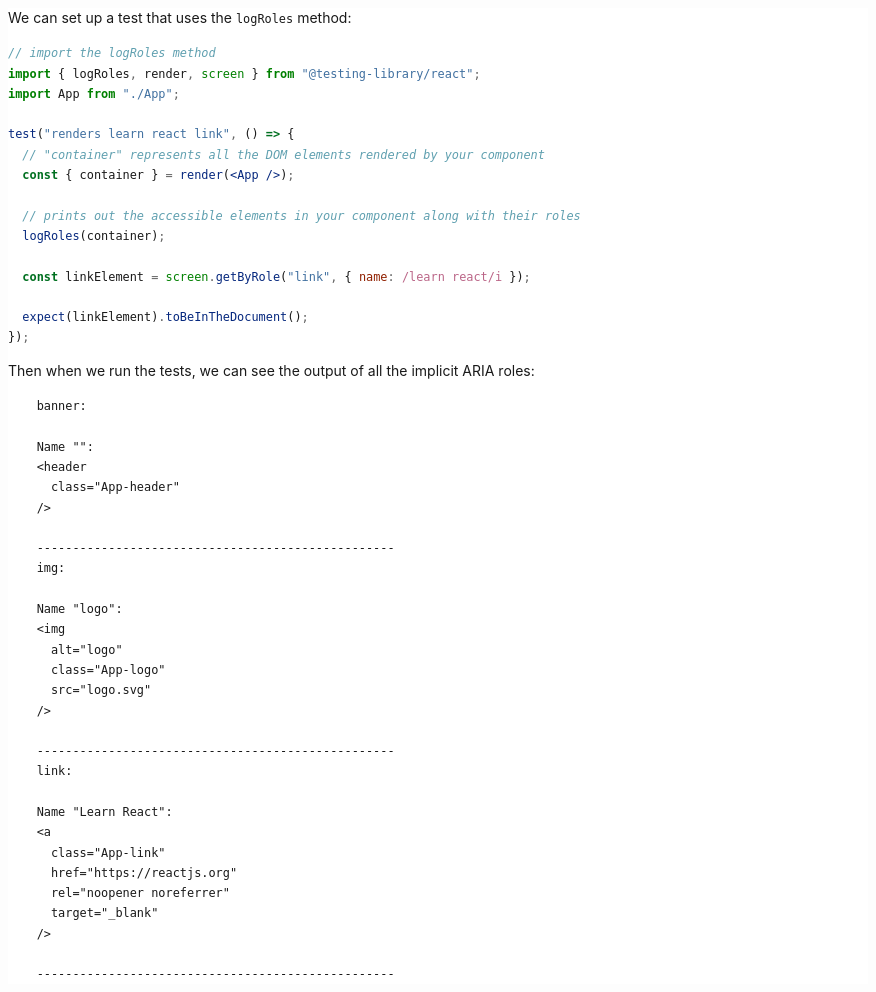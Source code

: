 We can set up a test that uses the `logRoles` method:

```jsx
// import the logRoles method
import { logRoles, render, screen } from "@testing-library/react";
import App from "./App";

test("renders learn react link", () => {
  // "container" represents all the DOM elements rendered by your component
  const { container } = render(<App />);

  // prints out the accessible elements in your component along with their roles
  logRoles(container);

  const linkElement = screen.getByRole("link", { name: /learn react/i });

  expect(linkElement).toBeInTheDocument();
});
```

Then when we run the tests, we can see the output of all the implicit ARIA
roles:

```txt
    banner:

    Name "":
    <header
      class="App-header"
    />

    --------------------------------------------------
    img:

    Name "logo":
    <img
      alt="logo"
      class="App-logo"
      src="logo.svg"
    />

    --------------------------------------------------
    link:

    Name "Learn React":
    <a
      class="App-link"
      href="https://reactjs.org"
      rel="noopener noreferrer"
      target="_blank"
    />

    --------------------------------------------------
```
